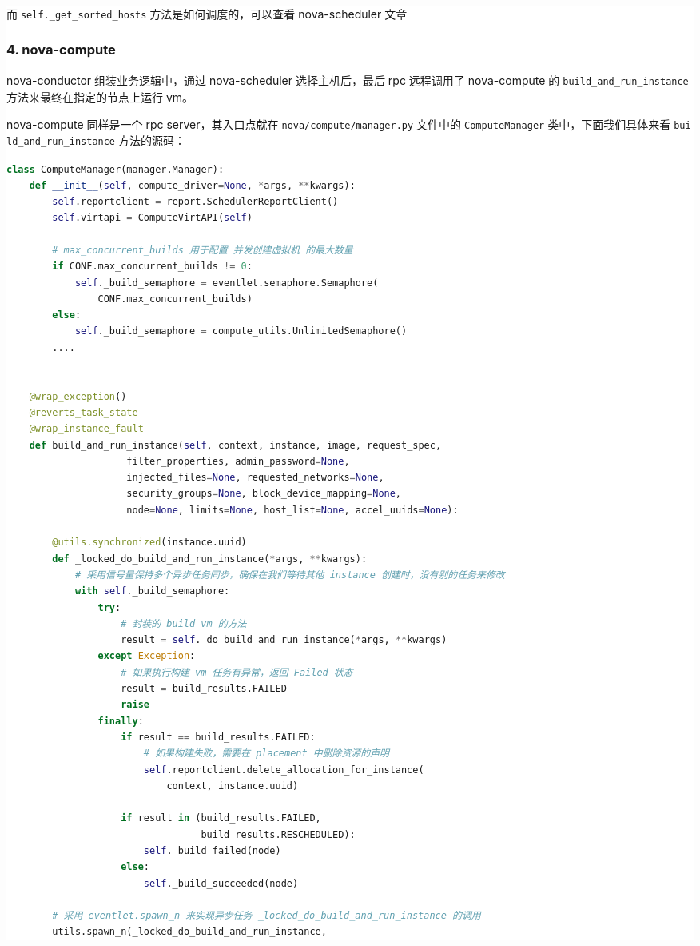 



而 `self._get_sorted_hosts` 方法是如何调度的，可以查看 nova-scheduler 文章



### 4. nova-compute



nova-conductor 组装业务逻辑中，通过 nova-scheduler 选择主机后，最后 rpc 远程调用了 nova-compute 的 `build_and_run_instance` 方法来最终在指定的节点上运行 vm。



nova-compute 同样是一个 rpc server，其入口点就在 `nova/compute/manager.py` 文件中的 `ComputeManager` 类中，下面我们具体来看 `build_and_run_instance` 方法的源码：

```python
class ComputeManager(manager.Manager):
    def __init__(self, compute_driver=None, *args, **kwargs):
        self.reportclient = report.SchedulerReportClient()
        self.virtapi = ComputeVirtAPI(self)
        
        # max_concurrent_builds 用于配置 并发创建虚拟机 的最大数量
        if CONF.max_concurrent_builds != 0:
            self._build_semaphore = eventlet.semaphore.Semaphore(
                CONF.max_concurrent_builds)
        else:
            self._build_semaphore = compute_utils.UnlimitedSemaphore()
        ....
        
        
    @wrap_exception()
    @reverts_task_state
    @wrap_instance_fault
    def build_and_run_instance(self, context, instance, image, request_spec,
                     filter_properties, admin_password=None,
                     injected_files=None, requested_networks=None,
                     security_groups=None, block_device_mapping=None,
                     node=None, limits=None, host_list=None, accel_uuids=None):

        @utils.synchronized(instance.uuid)
        def _locked_do_build_and_run_instance(*args, **kwargs):
            # 采用信号量保持多个异步任务同步，确保在我们等待其他 instance 创建时，没有别的任务来修改
            with self._build_semaphore:
                try:
                    # 封装的 build vm 的方法
                    result = self._do_build_and_run_instance(*args, **kwargs)
                except Exception:
                    # 如果执行构建 vm 任务有异常，返回 Failed 状态
                    result = build_results.FAILED
                    raise
                finally:
                    if result == build_results.FAILED:
                        # 如果构建失败，需要在 placement 中删除资源的声明
                        self.reportclient.delete_allocation_for_instance(
                            context, instance.uuid)

                    if result in (build_results.FAILED,
                                  build_results.RESCHEDULED):
                        self._build_failed(node)
                    else:
                        self._build_succeeded(node)

        # 采用 eventlet.spawn_n 来实现异步任务 _locked_do_build_and_run_instance 的调用
        utils.spawn_n(_locked_do_build_and_run_instance,
```